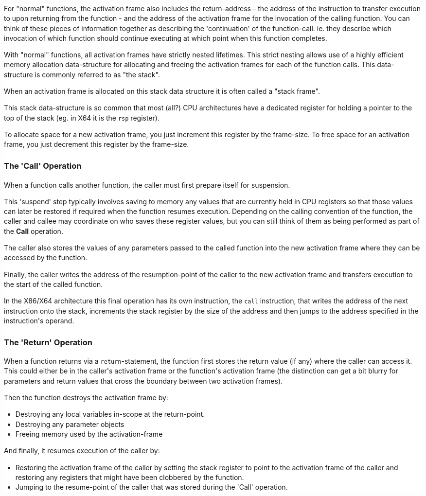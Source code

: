 For "normal" functions, the activation frame also includes the return-address - the address
of the instruction to transfer execution to upon returning from the function - and the
address of the activation frame for the invocation of the calling function. You can think
of these pieces of information together as describing the 'continuation' of the function-call.
ie. they describe which invocation of which function should continue executing at which point
when this function completes.

With "normal" functions, all activation frames have strictly nested lifetimes.
This strict nesting allows use of a highly efficient memory allocation data-structure
for allocating and freeing the activation frames for each of the function calls.
This data-structure is commonly referred to as "the stack".

When an activation frame is allocated on this stack data structure it is often
called a "stack frame".

This stack data-structure is so common that most (all?) CPU architectures have a dedicated
register for holding a pointer to the top of the stack (eg. in X64 it is the `rsp` register).

To allocate space for a new activation frame, you just increment this register by the frame-size.
To free space for an activation frame, you just decrement this register by the frame-size.

### The 'Call' Operation

When a function calls another function, the caller must first prepare itself for suspension.

This 'suspend' step typically involves saving to memory any values that are currently held in
CPU registers so that those values can later be restored if required when the function
resumes execution. Depending on the calling convention of the function, the caller
and callee may coordinate on who saves these register values, but you can still think
of them as being performed as part of the **Call** operation.

The caller also stores the values of any parameters passed to the called function
into the new activation frame where they can be accessed by the function.

Finally, the caller writes the address of the resumption-point of the caller to
the new activation frame and transfers execution to the start of the called function.

In the X86/X64 architecture this final operation has its own instruction, the `call`
instruction, that writes the address of the next instruction onto the stack,
increments the stack register by the size of the address and then jumps to the
address specified in the instruction's operand.

### The 'Return' Operation

When a function returns via a `return`-statement, the function first stores the return
value (if any) where the caller can access it. This could either be in the caller's
activation frame or the function's activation frame (the distinction can get a bit blurry
for parameters and return values that cross the boundary between two activation frames).

Then the function destroys the activation frame by:
* Destroying any local variables in-scope at the return-point.
* Destroying any parameter objects
* Freeing memory used by the activation-frame

And finally, it resumes execution of the caller by:
* Restoring the activation frame of the caller by setting the stack register
  to point to the activation frame of the caller and restoring any registers
  that might have been clobbered by the function.
* Jumping to the resume-point of the caller that was stored during the
  'Call' operation.
